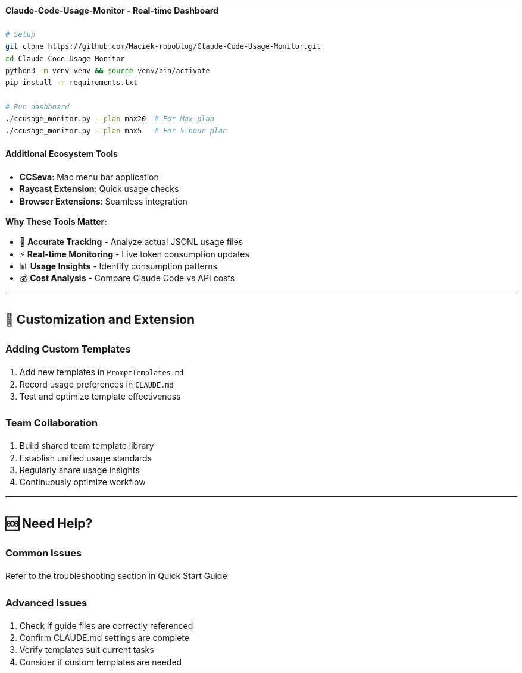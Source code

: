 #### Claude-Code-Usage-Monitor - Real-time Dashboard
```bash
# Setup
git clone https://github.com/Maciek-roboblog/Claude-Code-Usage-Monitor.git
cd Claude-Code-Usage-Monitor
python3 -m venv venv && source venv/bin/activate
pip install -r requirements.txt

# Run dashboard
./ccusage_monitor.py --plan max20  # For Max plan
./ccusage_monitor.py --plan max5   # For 5-hour plan
```

#### Additional Ecosystem Tools
- **CCSeva**: Mac menu bar application
- **Raycast Extension**: Quick usage checks
- **Browser Extensions**: Seamless integration

**Why These Tools Matter:**
- 🎯 **Accurate Tracking** - Analyze actual JSONL usage files
- ⚡ **Real-time Monitoring** - Live token consumption updates
- 📊 **Usage Insights** - Identify consumption patterns
- 💰 **Cost Analysis** - Compare Claude Code vs API costs

---

## 🔧 Customization and Extension

### Adding Custom Templates
1. Add new templates in `PromptTemplates.md`
2. Record usage preferences in `CLAUDE.md`
3. Test and optimize template effectiveness

### Team Collaboration
1. Build shared team template library
2. Establish unified usage standards
3. Regularly share usage insights
4. Continuously optimize workflow

---

## 🆘 Need Help?

### Common Issues
Refer to the troubleshooting section in [Quick Start Guide](./QuickStartGuide.md)

### Advanced Issues
1. Check if guide files are correctly referenced
2. Confirm CLAUDE.md settings are complete
3. Verify templates suit current tasks
4. Consider if custom templates are needed
